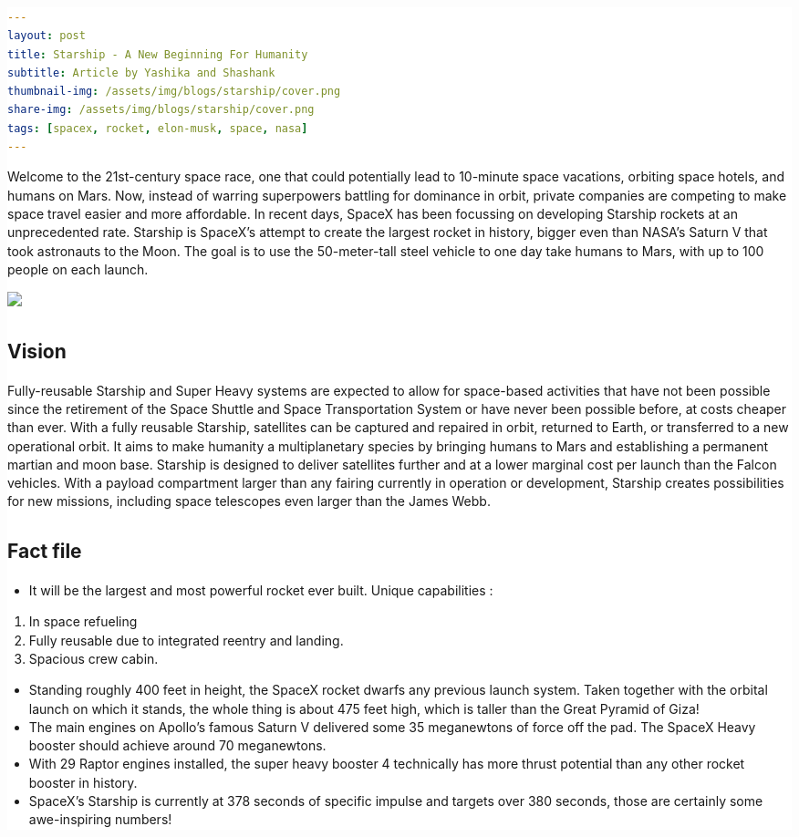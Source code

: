 ```yaml
---
layout: post
title: Starship - A New Beginning For Humanity
subtitle: Article by Yashika and Shashank
thumbnail-img: /assets/img/blogs/starship/cover.png
share-img: /assets/img/blogs/starship/cover.png
tags: [spacex, rocket, elon-musk, space, nasa]
---
```


Welcome to the 21st-century space race, one that could potentially lead to 10-minute space vacations, orbiting space hotels, and humans on Mars. Now, instead of warring superpowers battling for dominance in orbit, private companies are competing to make space travel easier and more affordable. In recent days, SpaceX has been focussing on developing Starship rockets at an unprecedented rate. Starship is SpaceX’s attempt to create the largest rocket in history, bigger even than NASA’s Saturn V that took astronauts to the Moon. The goal is to use the 50-meter-tall steel vehicle to one day take humans to Mars, with up to 100 people on each launch.

<img loading="lazy" src="{{ site.baseurl }}/assets/img/blogs/starship/1.png">

## Vision

Fully-reusable Starship and Super Heavy systems are expected to allow for space-based activities that have not been possible since the retirement of the Space Shuttle and Space Transportation System or have never been possible before, at costs cheaper than ever.
With a fully reusable Starship, satellites can be captured and repaired in orbit, returned to Earth, or transferred to a new operational orbit.
It aims to make humanity a multiplanetary species by bringing humans to Mars and establishing a permanent martian and moon base.
Starship is designed to deliver satellites further and at a lower marginal cost per launch than the Falcon vehicles. With a payload compartment larger than any fairing currently in operation or development, Starship creates possibilities for new missions, including space telescopes even larger than the James Webb.

## Fact file

- It will be the largest and most powerful rocket ever built.
  Unique capabilities :

1. In space refueling
2. Fully reusable due to integrated reentry and landing.
3. Spacious crew cabin.

- Standing roughly 400 feet in height, the SpaceX rocket dwarfs any previous launch system. Taken together with the orbital launch on which it stands, the whole thing is about 475 feet high, which is taller than the Great Pyramid of Giza!
- The main engines on Apollo’s famous Saturn V delivered some 35 meganewtons of force off the pad. The SpaceX Heavy booster should achieve around 70 meganewtons.
- With 29 Raptor engines installed, the super heavy booster 4 technically has more thrust potential than any other rocket booster in history.
- SpaceX’s Starship is currently at 378 seconds of specific impulse and targets over 380 seconds, those are certainly some awe-inspiring numbers!
